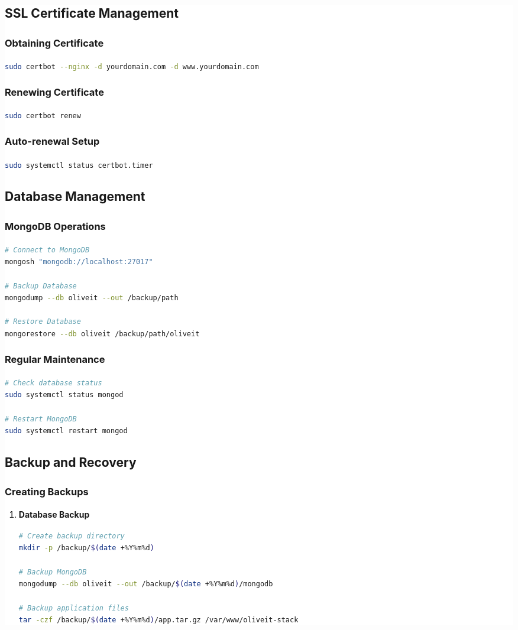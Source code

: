 ## SSL Certificate Management

### Obtaining Certificate
```bash
sudo certbot --nginx -d yourdomain.com -d www.yourdomain.com
```

### Renewing Certificate
```bash
sudo certbot renew
```

### Auto-renewal Setup
```bash
sudo systemctl status certbot.timer
```

## Database Management

### MongoDB Operations
```bash
# Connect to MongoDB
mongosh "mongodb://localhost:27017"

# Backup Database
mongodump --db oliveit --out /backup/path

# Restore Database
mongorestore --db oliveit /backup/path/oliveit
```

### Regular Maintenance
```bash
# Check database status
sudo systemctl status mongod

# Restart MongoDB
sudo systemctl restart mongod
```

## Backup and Recovery

### Creating Backups
1. **Database Backup**
   ```bash
   # Create backup directory
   mkdir -p /backup/$(date +%Y%m%d)
   
   # Backup MongoDB
   mongodump --db oliveit --out /backup/$(date +%Y%m%d)/mongodb
   
   # Backup application files
   tar -czf /backup/$(date +%Y%m%d)/app.tar.gz /var/www/oliveit-stack
   ```
